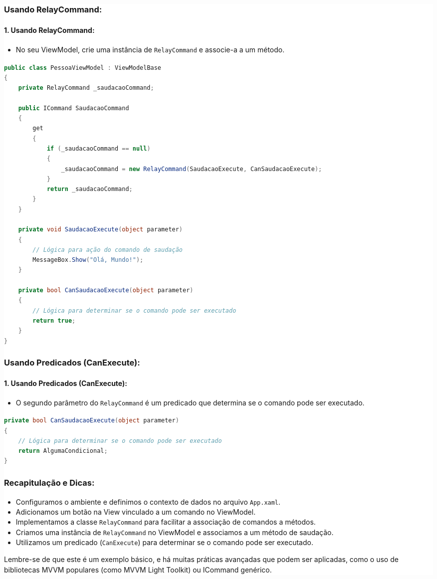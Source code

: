 ### Usando RelayCommand:
#### 1. **Usando RelayCommand:**
   - No seu ViewModel, crie uma instância de `RelayCommand` e associe-a a um método.

```csharp
public class PessoaViewModel : ViewModelBase
{
    private RelayCommand _saudacaoCommand;

    public ICommand SaudacaoCommand
    {
        get
        {
            if (_saudacaoCommand == null)
            {
                _saudacaoCommand = new RelayCommand(SaudacaoExecute, CanSaudacaoExecute);
            }
            return _saudacaoCommand;
        }
    }

    private void SaudacaoExecute(object parameter)
    {
        // Lógica para ação do comando de saudação
        MessageBox.Show("Olá, Mundo!");
    }

    private bool CanSaudacaoExecute(object parameter)
    {
        // Lógica para determinar se o comando pode ser executado
        return true;
    }
}
```

### Usando Predicados (CanExecute):
#### 1. **Usando Predicados (CanExecute):**
   - O segundo parâmetro do `RelayCommand` é um predicado que determina se o comando pode ser executado.

```csharp
private bool CanSaudacaoExecute(object parameter)
{
    // Lógica para determinar se o comando pode ser executado
    return AlgumaCondicional;
}
```

### Recapitulação e Dicas:
- Configuramos o ambiente e definimos o contexto de dados no arquivo `App.xaml`.
- Adicionamos um botão na View vinculado a um comando no ViewModel.
- Implementamos a classe `RelayCommand` para facilitar a associação de comandos a métodos.
- Criamos uma instância de `RelayCommand` no ViewModel e associamos a um método de saudação.
- Utilizamos um predicado (`CanExecute`) para determinar se o comando pode ser executado.

Lembre-se de que este é um exemplo básico, e há muitas práticas avançadas que podem ser aplicadas, como o uso de bibliotecas MVVM populares (como MVVM Light Toolkit) ou ICommand genérico. 








